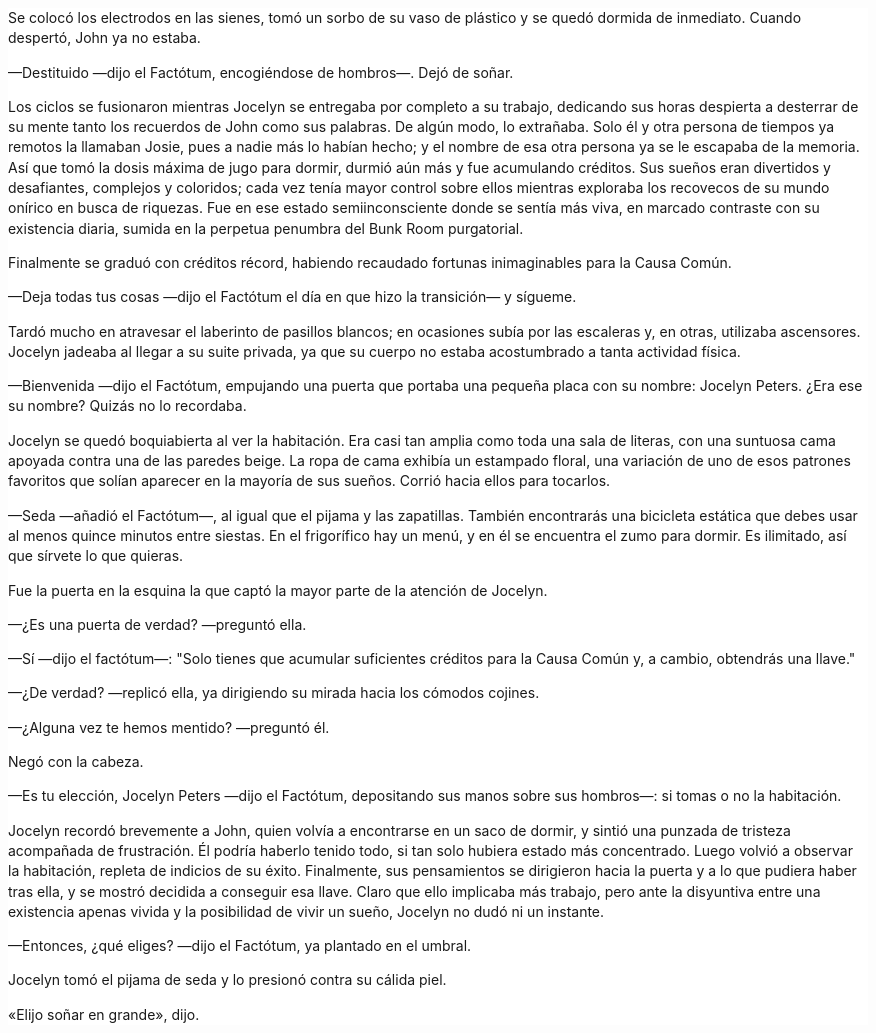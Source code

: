Se colocó los electrodos en las sienes, tomó un sorbo de su vaso de plástico y se quedó dormida de inmediato. Cuando despertó, John ya no estaba.

—Destituido —dijo el Factótum, encogiéndose de hombros—. Dejó de soñar.

Los ciclos se fusionaron mientras Jocelyn se entregaba por completo a su trabajo, dedicando sus horas despierta a desterrar de su mente tanto los recuerdos de John como sus palabras. De algún modo, lo extrañaba. Solo él y otra persona de tiempos ya remotos la llamaban Josie, pues a nadie más lo habían hecho; y el nombre de esa otra persona ya se le escapaba de la memoria. Así que tomó la dosis máxima de jugo para dormir, durmió aún más y fue acumulando créditos. Sus sueños eran divertidos y desafiantes, complejos y coloridos; cada vez tenía mayor control sobre ellos mientras exploraba los recovecos de su mundo onírico en busca de riquezas. Fue en ese estado semiinconsciente donde se sentía más viva, en marcado contraste con su existencia diaria, sumida en la perpetua penumbra del Bunk Room purgatorial.

Finalmente se graduó con créditos récord, habiendo recaudado fortunas inimaginables para la Causa Común.

—Deja todas tus cosas —dijo el Factótum el día en que hizo la transición— y sígueme.

Tardó mucho en atravesar el laberinto de pasillos blancos; en ocasiones subía por las escaleras y, en otras, utilizaba ascensores. Jocelyn jadeaba al llegar a su suite privada, ya que su cuerpo no estaba acostumbrado a tanta actividad física.

—Bienvenida —dijo el Factótum, empujando una puerta que portaba una pequeña placa con su nombre: Jocelyn Peters. ¿Era ese su nombre? Quizás no lo recordaba.

Jocelyn se quedó boquiabierta al ver la habitación. Era casi tan amplia como toda una sala de literas, con una suntuosa cama apoyada contra una de las paredes beige. La ropa de cama exhibía un estampado floral, una variación de uno de esos patrones favoritos que solían aparecer en la mayoría de sus sueños. Corrió hacia ellos para tocarlos.

—Seda —añadió el Factótum—, al igual que el pijama y las zapatillas. También encontrarás una bicicleta estática que debes usar al menos quince minutos entre siestas. En el frigorífico hay un menú, y en él se encuentra el zumo para dormir. Es ilimitado, así que sírvete lo que quieras.

Fue la puerta en la esquina la que captó la mayor parte de la atención de Jocelyn.

—¿Es una puerta de verdad? —preguntó ella.

—Sí —dijo el factótum—: "Solo tienes que acumular suficientes créditos para la Causa Común y, a cambio, obtendrás una llave."

—¿De verdad? —replicó ella, ya dirigiendo su mirada hacia los cómodos cojines.

—¿Alguna vez te hemos mentido? —preguntó él.

Negó con la cabeza.

—Es tu elección, Jocelyn Peters —dijo el Factótum, depositando sus manos sobre sus hombros—: si tomas o no la habitación.

Jocelyn recordó brevemente a John, quien volvía a encontrarse en un saco de dormir, y sintió una punzada de tristeza acompañada de frustración. Él podría haberlo tenido todo, si tan solo hubiera estado más concentrado. Luego volvió a observar la habitación, repleta de indicios de su éxito. Finalmente, sus pensamientos se dirigieron hacia la puerta y a lo que pudiera haber tras ella, y se mostró decidida a conseguir esa llave. Claro que ello implicaba más trabajo, pero ante la disyuntiva entre una existencia apenas vivida y la posibilidad de vivir un sueño, Jocelyn no dudó ni un instante.

—Entonces, ¿qué eliges? —dijo el Factótum, ya plantado en el umbral.

Jocelyn tomó el pijama de seda y lo presionó contra su cálida piel.

«Elijo soñar en grande», dijo.